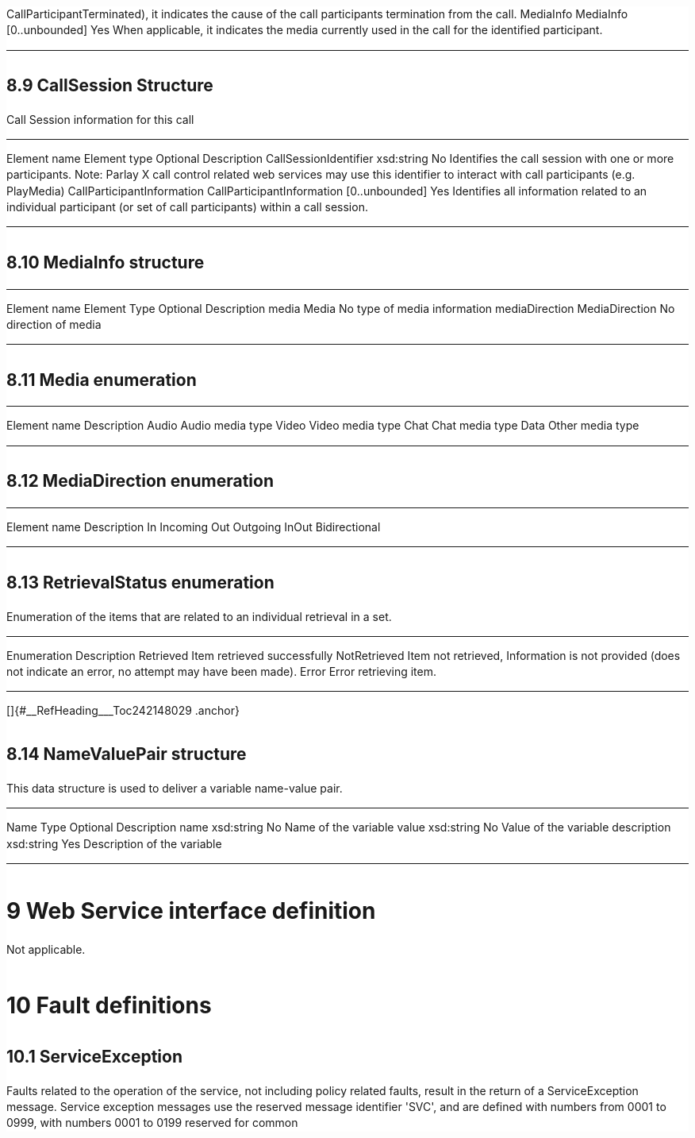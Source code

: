 CallParticipantTerminated), it indicates the cause of the call participants
termination from the call. MediaInfo MediaInfo [0..unbounded] Yes When
applicable, it indicates the media currently used in the call for the
identified participant.
* * *
## 8.9 CallSession Structure
Call Session information for this call
* * *
Element name Element type Optional Description CallSessionIdentifier
xsd:string No Identifies the call session with one or more participants. Note:
Parlay X call control related web services may use this identifier to interact
with call participants (e.g. PlayMedia) CallParticipantInformation
CallParticipantInformation [0..unbounded] Yes Identifies all information
related to an individual participant (or set of call participants) within a
call session.
* * *
## 8.10 MediaInfo structure
* * *
Element name Element Type Optional Description media Media No type of media
information mediaDirection MediaDirection No direction of media
* * *
## 8.11 Media enumeration
* * *
Element name Description Audio Audio media type Video Video media type Chat
Chat media type Data Other media type
* * *
## 8.12 MediaDirection enumeration
* * *
Element name Description In Incoming Out Outgoing InOut Bidirectional
* * *
## 8.13 RetrievalStatus enumeration
Enumeration of the items that are related to an individual retrieval in a set.
* * *
Enumeration Description Retrieved Item retrieved successfully NotRetrieved
Item not retrieved, Information is not provided (does not indicate an error,
no attempt may have been made). Error Error retrieving item.
* * *
[]{#__RefHeading___Toc242148029 .anchor}
## 8.14 NameValuePair structure
This data structure is used to deliver a variable name-value pair.
* * *
Name Type Optional Description name xsd:string No Name of the variable value
xsd:string No Value of the variable description xsd:string Yes Description of
the variable
* * *
# 9 Web Service interface definition
Not applicable.
# 10 Fault definitions
## 10.1 ServiceException
Faults related to the operation of the service, not including policy related
faults, result in the return of a ServiceException message. Service exception
messages use the reserved message identifier \'SVC\', and are defined with
numbers from 0001 to 0999, with numbers 0001 to 0199 reserved for common